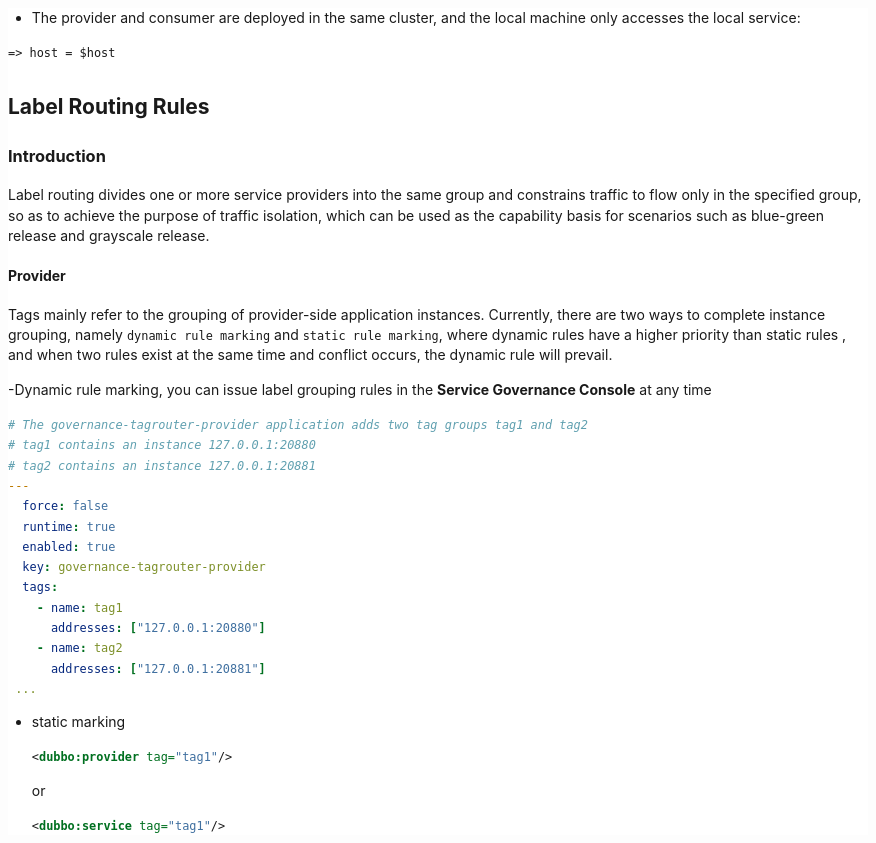 - The provider and consumer are deployed in the same cluster, and the local machine only accesses the local service:

```
=> host = $host
```



## Label Routing Rules

### Introduction

Label routing divides one or more service providers into the same group and constrains traffic to flow only in the specified group, so as to achieve the purpose of traffic isolation, which can be used as the capability basis for scenarios such as blue-green release and grayscale release.

#### Provider

Tags mainly refer to the grouping of provider-side application instances. Currently, there are two ways to complete instance grouping, namely `dynamic rule marking` and `static rule marking`, where dynamic rules have a higher priority than static rules , and when two rules exist at the same time and conflict occurs, the dynamic rule will prevail.

-Dynamic rule marking, you can issue label grouping rules in the **Service Governance Console** at any time

  ```yaml
  # The governance-tagrouter-provider application adds two tag groups tag1 and tag2
  # tag1 contains an instance 127.0.0.1:20880
  # tag2 contains an instance 127.0.0.1:20881
  ---
    force: false
    runtime: true
    enabled: true
    key: governance-tagrouter-provider
    tags:
      - name: tag1
        addresses: ["127.0.0.1:20880"]
      - name: tag2
        addresses: ["127.0.0.1:20881"]
   ...
  ```



- static marking

  ```xml
  <dubbo:provider tag="tag1"/>
  ```

  or

    ```xml
    <dubbo:service tag="tag1"/>
    ```

